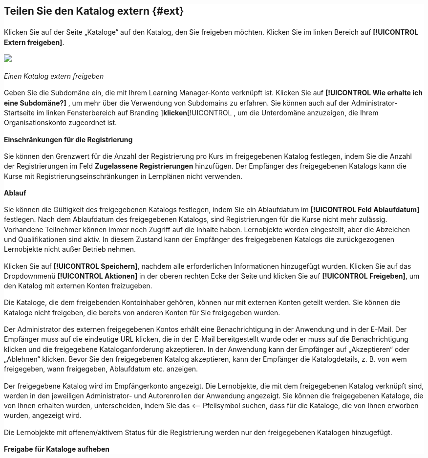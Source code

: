 ## Teilen Sie den Katalog extern {#ext}

Klicken Sie auf der Seite „Kataloge“ auf den Katalog, den Sie freigeben möchten. Klicken Sie im linken Bereich auf **[!UICONTROL Extern freigeben]**.

![](assets/shared-catalog-external.png)

*Einen Katalog extern freigeben*

Geben Sie die Subdomäne ein, die mit Ihrem Learning Manager-Konto verknüpft ist. Klicken Sie auf **[!UICONTROL Wie erhalte ich eine Subdomäne?]** , um mehr über die Verwendung von Subdomains zu erfahren. Sie können auch auf der Administrator-Startseite im linken Fensterbereich auf Branding ]**klicken**[!UICONTROL , um die Unterdomäne anzuzeigen, die Ihrem Organisationskonto zugeordnet ist.

**Einschränkungen für die Registrierung** 

Sie können den Grenzwert für die Anzahl der Registrierung pro Kurs im freigegebenen Katalog festlegen, indem Sie die Anzahl der Registrierungen im Feld **Zugelassene Registrierungen** hinzufügen. Der Empfänger des freigegebenen Katalogs kann die Kurse mit Registrierungseinschränkungen in Lernplänen nicht verwenden.

**Ablauf**

Sie können die Gültigkeit des freigegebenen Katalogs festlegen, indem Sie ein Ablaufdatum im **[!UICONTROL Feld Ablaufdatum]** festlegen. Nach dem Ablaufdatum des freigegebenen Katalogs, sind Registrierungen für die Kurse nicht mehr zulässig. Vorhandene Teilnehmer können immer noch Zugriff auf die Inhalte haben. Lernobjekte werden eingestellt, aber die Abzeichen und Qualifikationen sind aktiv. In diesem Zustand kann der Empfänger des freigegebenen Katalogs die zurückgezogenen Lernobjekte nicht außer Betrieb nehmen.

Klicken Sie auf **[!UICONTROL Speichern]**, nachdem alle erforderlichen Informationen hinzugefügt wurden. Klicken Sie auf das Dropdownmenü **[!UICONTROL Aktionen]** in der oberen rechten Ecke der Seite und klicken Sie auf **[!UICONTROL Freigeben]**, um den Katalog mit externen Konten freizugeben.

Die Kataloge, die dem freigebenden Kontoinhaber gehören, können nur mit externen Konten geteilt werden. Sie können die Kataloge nicht freigeben, die bereits von anderen Konten für Sie freigegeben wurden.

Der Administrator des externen freigegebenen Kontos erhält eine Benachrichtigung in der Anwendung und in der E-Mail. Der Empfänger muss auf die eindeutige URL klicken, die in der E-Mail bereitgestellt wurde oder er muss auf die Benachrichtigung klicken und die freigegebene Kataloganforderung akzeptieren. In der Anwendung kann der Empfänger auf „Akzeptieren“ oder „Ablehnen“ klicken. Bevor Sie den freigegebenen Katalog akzeptieren, kann der Empfänger die Katalogdetails, z. B. von wem freigegeben, wann freigegeben, Ablaufdatum etc. anzeigen.

Der freigegebene Katalog wird im Empfängerkonto angezeigt. Die Lernobjekte, die mit dem freigegebenen Katalog verknüpft sind, werden in den jeweiligen Administrator- und Autorenrollen der Anwendung angezeigt. Sie können die freigegebenen Kataloge, die von Ihnen erhalten wurden, unterscheiden, indem Sie das &lt;-- Pfeilsymbol suchen, dass für die Kataloge, die von Ihnen erworben wurden, angezeigt wird.

Die Lernobjekte mit offenem/aktivem Status für die Registrierung werden nur den freigegebenen Katalogen hinzugefügt.

**Freigabe für Kataloge aufheben**
